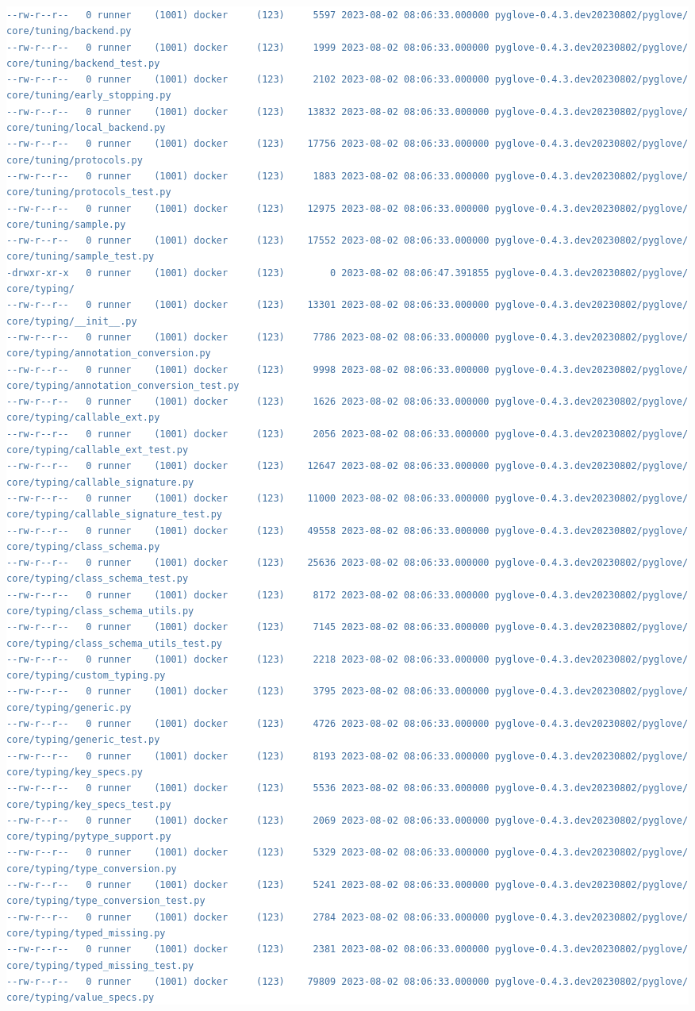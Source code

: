 ```diff
--rw-r--r--   0 runner    (1001) docker     (123)     5597 2023-08-02 08:06:33.000000 pyglove-0.4.3.dev20230802/pyglove/core/tuning/backend.py
--rw-r--r--   0 runner    (1001) docker     (123)     1999 2023-08-02 08:06:33.000000 pyglove-0.4.3.dev20230802/pyglove/core/tuning/backend_test.py
--rw-r--r--   0 runner    (1001) docker     (123)     2102 2023-08-02 08:06:33.000000 pyglove-0.4.3.dev20230802/pyglove/core/tuning/early_stopping.py
--rw-r--r--   0 runner    (1001) docker     (123)    13832 2023-08-02 08:06:33.000000 pyglove-0.4.3.dev20230802/pyglove/core/tuning/local_backend.py
--rw-r--r--   0 runner    (1001) docker     (123)    17756 2023-08-02 08:06:33.000000 pyglove-0.4.3.dev20230802/pyglove/core/tuning/protocols.py
--rw-r--r--   0 runner    (1001) docker     (123)     1883 2023-08-02 08:06:33.000000 pyglove-0.4.3.dev20230802/pyglove/core/tuning/protocols_test.py
--rw-r--r--   0 runner    (1001) docker     (123)    12975 2023-08-02 08:06:33.000000 pyglove-0.4.3.dev20230802/pyglove/core/tuning/sample.py
--rw-r--r--   0 runner    (1001) docker     (123)    17552 2023-08-02 08:06:33.000000 pyglove-0.4.3.dev20230802/pyglove/core/tuning/sample_test.py
-drwxr-xr-x   0 runner    (1001) docker     (123)        0 2023-08-02 08:06:47.391855 pyglove-0.4.3.dev20230802/pyglove/core/typing/
--rw-r--r--   0 runner    (1001) docker     (123)    13301 2023-08-02 08:06:33.000000 pyglove-0.4.3.dev20230802/pyglove/core/typing/__init__.py
--rw-r--r--   0 runner    (1001) docker     (123)     7786 2023-08-02 08:06:33.000000 pyglove-0.4.3.dev20230802/pyglove/core/typing/annotation_conversion.py
--rw-r--r--   0 runner    (1001) docker     (123)     9998 2023-08-02 08:06:33.000000 pyglove-0.4.3.dev20230802/pyglove/core/typing/annotation_conversion_test.py
--rw-r--r--   0 runner    (1001) docker     (123)     1626 2023-08-02 08:06:33.000000 pyglove-0.4.3.dev20230802/pyglove/core/typing/callable_ext.py
--rw-r--r--   0 runner    (1001) docker     (123)     2056 2023-08-02 08:06:33.000000 pyglove-0.4.3.dev20230802/pyglove/core/typing/callable_ext_test.py
--rw-r--r--   0 runner    (1001) docker     (123)    12647 2023-08-02 08:06:33.000000 pyglove-0.4.3.dev20230802/pyglove/core/typing/callable_signature.py
--rw-r--r--   0 runner    (1001) docker     (123)    11000 2023-08-02 08:06:33.000000 pyglove-0.4.3.dev20230802/pyglove/core/typing/callable_signature_test.py
--rw-r--r--   0 runner    (1001) docker     (123)    49558 2023-08-02 08:06:33.000000 pyglove-0.4.3.dev20230802/pyglove/core/typing/class_schema.py
--rw-r--r--   0 runner    (1001) docker     (123)    25636 2023-08-02 08:06:33.000000 pyglove-0.4.3.dev20230802/pyglove/core/typing/class_schema_test.py
--rw-r--r--   0 runner    (1001) docker     (123)     8172 2023-08-02 08:06:33.000000 pyglove-0.4.3.dev20230802/pyglove/core/typing/class_schema_utils.py
--rw-r--r--   0 runner    (1001) docker     (123)     7145 2023-08-02 08:06:33.000000 pyglove-0.4.3.dev20230802/pyglove/core/typing/class_schema_utils_test.py
--rw-r--r--   0 runner    (1001) docker     (123)     2218 2023-08-02 08:06:33.000000 pyglove-0.4.3.dev20230802/pyglove/core/typing/custom_typing.py
--rw-r--r--   0 runner    (1001) docker     (123)     3795 2023-08-02 08:06:33.000000 pyglove-0.4.3.dev20230802/pyglove/core/typing/generic.py
--rw-r--r--   0 runner    (1001) docker     (123)     4726 2023-08-02 08:06:33.000000 pyglove-0.4.3.dev20230802/pyglove/core/typing/generic_test.py
--rw-r--r--   0 runner    (1001) docker     (123)     8193 2023-08-02 08:06:33.000000 pyglove-0.4.3.dev20230802/pyglove/core/typing/key_specs.py
--rw-r--r--   0 runner    (1001) docker     (123)     5536 2023-08-02 08:06:33.000000 pyglove-0.4.3.dev20230802/pyglove/core/typing/key_specs_test.py
--rw-r--r--   0 runner    (1001) docker     (123)     2069 2023-08-02 08:06:33.000000 pyglove-0.4.3.dev20230802/pyglove/core/typing/pytype_support.py
--rw-r--r--   0 runner    (1001) docker     (123)     5329 2023-08-02 08:06:33.000000 pyglove-0.4.3.dev20230802/pyglove/core/typing/type_conversion.py
--rw-r--r--   0 runner    (1001) docker     (123)     5241 2023-08-02 08:06:33.000000 pyglove-0.4.3.dev20230802/pyglove/core/typing/type_conversion_test.py
--rw-r--r--   0 runner    (1001) docker     (123)     2784 2023-08-02 08:06:33.000000 pyglove-0.4.3.dev20230802/pyglove/core/typing/typed_missing.py
--rw-r--r--   0 runner    (1001) docker     (123)     2381 2023-08-02 08:06:33.000000 pyglove-0.4.3.dev20230802/pyglove/core/typing/typed_missing_test.py
--rw-r--r--   0 runner    (1001) docker     (123)    79809 2023-08-02 08:06:33.000000 pyglove-0.4.3.dev20230802/pyglove/core/typing/value_specs.py
```